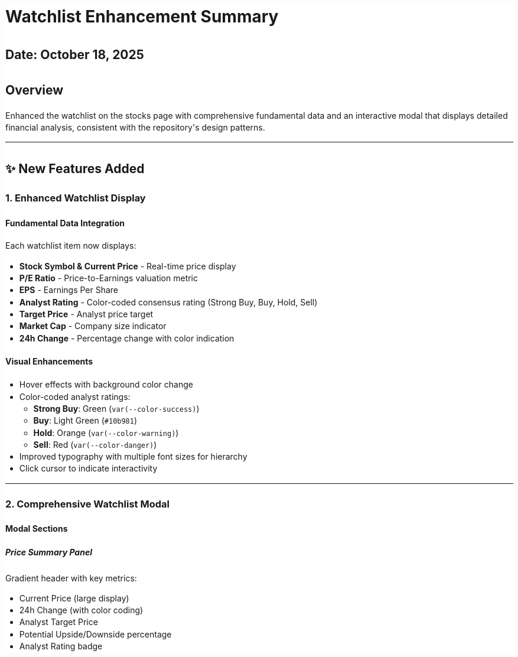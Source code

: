 # Watchlist Enhancement Summary

## Date: October 18, 2025

## Overview
Enhanced the watchlist on the stocks page with comprehensive fundamental data and an interactive modal that displays detailed financial analysis, consistent with the repository's design patterns.

---

## ✨ New Features Added

### 1. Enhanced Watchlist Display

#### Fundamental Data Integration
Each watchlist item now displays:
- **Stock Symbol & Current Price** - Real-time price display
- **P/E Ratio** - Price-to-Earnings valuation metric
- **EPS** - Earnings Per Share
- **Analyst Rating** - Color-coded consensus rating (Strong Buy, Buy, Hold, Sell)
- **Target Price** - Analyst price target
- **Market Cap** - Company size indicator
- **24h Change** - Percentage change with color indication

#### Visual Enhancements
- Hover effects with background color change
- Color-coded analyst ratings:
  - **Strong Buy**: Green (`var(--color-success)`)
  - **Buy**: Light Green (`#10b981`)
  - **Hold**: Orange (`var(--color-warning)`)
  - **Sell**: Red (`var(--color-danger)`)
- Improved typography with multiple font sizes for hierarchy
- Click cursor to indicate interactivity

---

### 2. Comprehensive Watchlist Modal

#### Modal Sections

##### **Price Summary Panel**
Gradient header with key metrics:
- Current Price (large display)
- 24h Change (with color coding)
- Analyst Target Price
- Potential Upside/Downside percentage
- Analyst Rating badge

